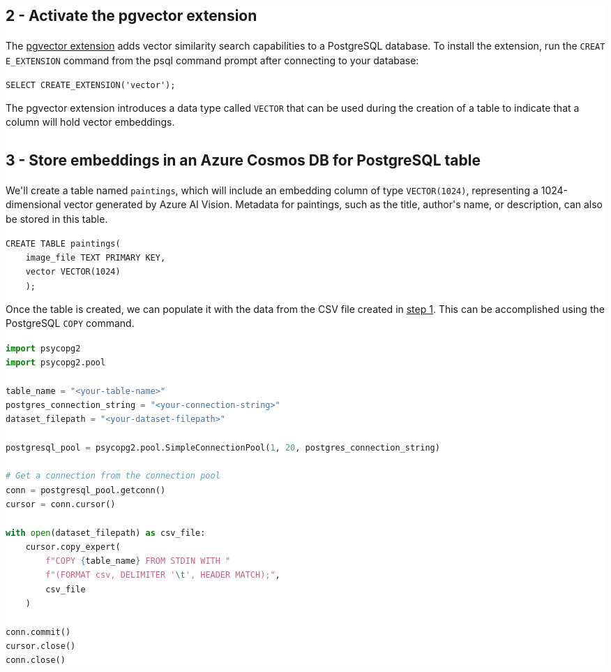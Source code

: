 ## 2 - Activate the pgvector extension

The [pgvector extension](https://github.com/pgvector/pgvector) adds vector similarity search capabilities to a PostgreSQL database. To install the extension, run the `CREATE_EXTENSION` command from the psql command prompt after connecting to your database:

```postgresql
SELECT CREATE_EXTENSION('vector');
```

The pgvector extension introduces a data type called `VECTOR` that can be used during the creation of a table to indicate that a column will hold vector embeddings.

## 3 - Store embeddings in an Azure Cosmos DB for PostgreSQL table

We'll create a table named `paintings`, which will include an embedding column of type `VECTOR(1024)`, representing a 1024-dimensional vector generated by Azure AI Vision. Metadata for paintings, such as the title, author's name, or description, can also be stored in this table.

```postgresql
CREATE TABLE paintings(
    image_file TEXT PRIMARY KEY,
    vector VECTOR(1024)
    );
```

Once the table is created, we can populate it with the data from the CSV file created in [step 1](#1---create-vector-embeddings-with-azure-ai-vision). This can be accomplished using the PostgreSQL `COPY` command.

```python
import psycopg2
import psycopg2.pool

table_name = "<your-table-name>"
postgres_connection_string = "<your-connection-string>"
dataset_filepath = "<your-dataset-filepath>"

postgresql_pool = psycopg2.pool.SimpleConnectionPool(1, 20, postgres_connection_string)

# Get a connection from the connection pool
conn = postgresql_pool.getconn()
cursor = conn.cursor()

with open(dataset_filepath) as csv_file:
    cursor.copy_expert(
        f"COPY {table_name} FROM STDIN WITH "
        f"(FORMAT csv, DELIMITER '\t', HEADER MATCH);",
        csv_file
    )

conn.commit()
cursor.close()
conn.close()
```
